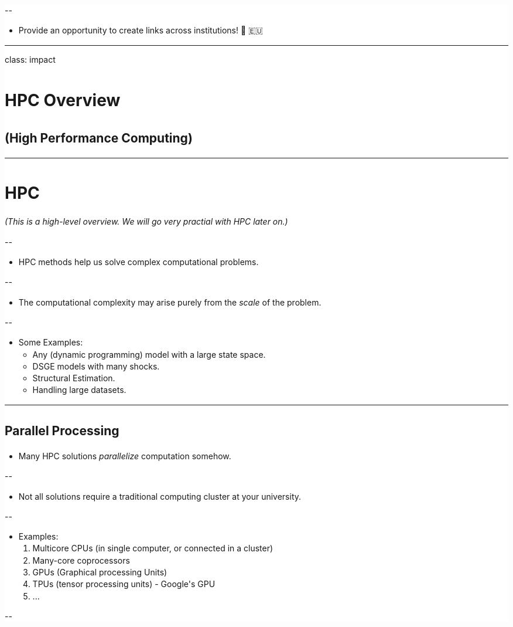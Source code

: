 --

* Provide an opportunity to create links across institutions! 🤝 🇪🇺

---

class: impact

# HPC Overview
## (High Performance Computing)

---

# HPC

*(This is a high-level overview. We will go very practial with HPC later on.)*

--

* HPC methods help us solve complex computational problems.

--

* The computational complexity may arise purely from the *scale* of the problem.

--

* Some Examples:
    - Any (dynamic programming) model with a large state space.
    - DSGE models with many shocks.
    - Structural Estimation.
    - Handling large datasets.


---

## Parallel Processing

* Many HPC solutions *parallelize* computation somehow.

--

* Not all solutions require a traditional computing cluster at your university.

--

* Examples:
    1. Multicore CPUs (in single computer, or connected in a cluster)
    2. Many-core coprocessors
    3. GPUs (Graphical processing Units)
    4. TPUs (tensor processing units) - Google's GPU
    5. ...

--
